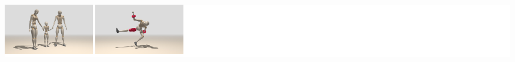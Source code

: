 [<img src="examples/snapshots/example-figure-types.jpg" width="150">](https://boytchev.github.io/mannequin.js/examples/example-figure-types.html)
[<img src="examples/snapshots/example-custom-body-parts.jpg" width="150">](https://boytchev.github.io/mannequin.js/examples/example-custom-body-parts.html)